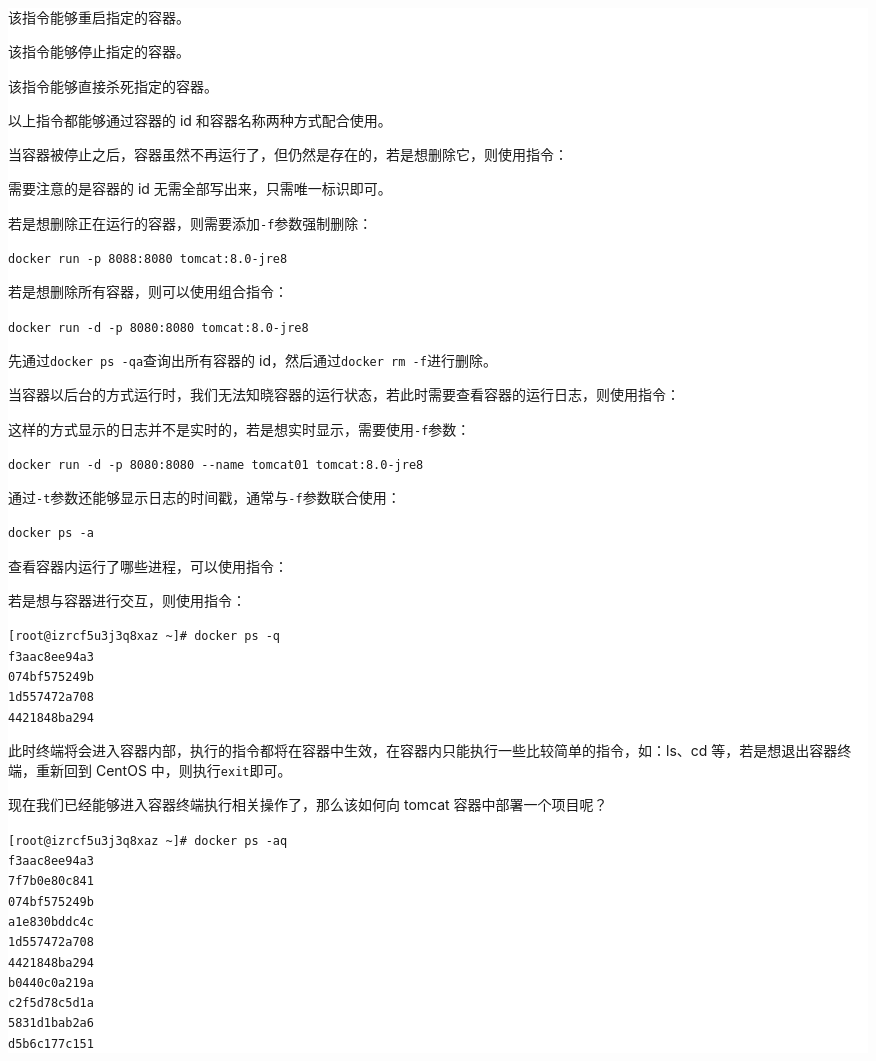 该指令能够重启指定的容器。

该指令能够停止指定的容器。

该指令能够直接杀死指定的容器。

以上指令都能够通过容器的 id 和容器名称两种方式配合使用。

当容器被停止之后，容器虽然不再运行了，但仍然是存在的，若是想删除它，则使用指令：

需要注意的是容器的 id 无需全部写出来，只需唯一标识即可。

若是想删除正在运行的容器，则需要添加`-f`参数强制删除：

```
docker run -p 8088:8080 tomcat:8.0-jre8
```

若是想删除所有容器，则可以使用组合指令：

```
docker run -d -p 8080:8080 tomcat:8.0-jre8
```

先通过`docker ps -qa`查询出所有容器的 id，然后通过`docker rm -f`进行删除。

当容器以后台的方式运行时，我们无法知晓容器的运行状态，若此时需要查看容器的运行日志，则使用指令：

这样的方式显示的日志并不是实时的，若是想实时显示，需要使用`-f`参数：

```
docker run -d -p 8080:8080 --name tomcat01 tomcat:8.0-jre8
```

通过`-t`参数还能够显示日志的时间戳，通常与`-f`参数联合使用：

```
docker ps -a
```

查看容器内运行了哪些进程，可以使用指令：

若是想与容器进行交互，则使用指令：

```
[root@izrcf5u3j3q8xaz ~]# docker ps -q
f3aac8ee94a3
074bf575249b
1d557472a708
4421848ba294
```

此时终端将会进入容器内部，执行的指令都将在容器中生效，在容器内只能执行一些比较简单的指令，如：ls、cd 等，若是想退出容器终端，重新回到 CentOS 中，则执行`exit`即可。

现在我们已经能够进入容器终端执行相关操作了，那么该如何向 tomcat 容器中部署一个项目呢？

```
[root@izrcf5u3j3q8xaz ~]# docker ps -aq
f3aac8ee94a3
7f7b0e80c841
074bf575249b
a1e830bddc4c
1d557472a708
4421848ba294
b0440c0a219a
c2f5d78c5d1a
5831d1bab2a6
d5b6c177c151
```
